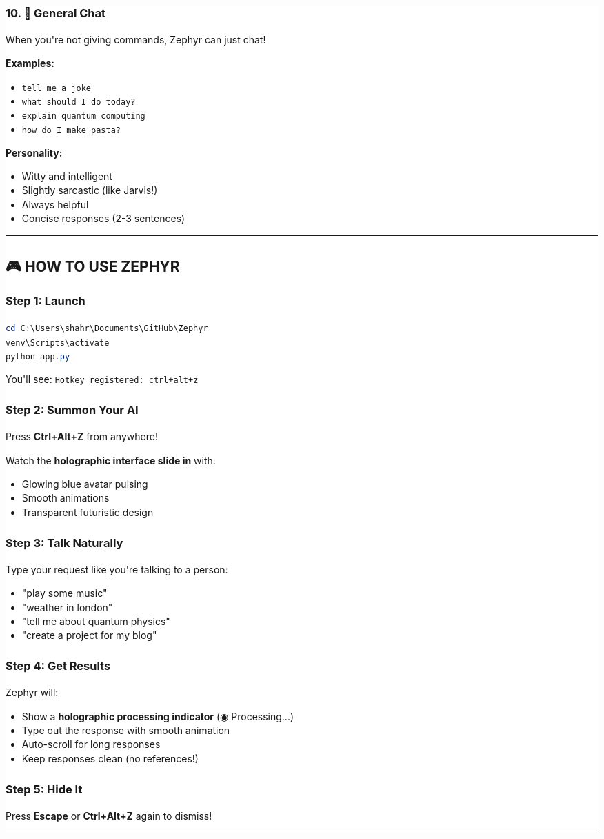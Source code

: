 
### 10. 💬 **General Chat**
When you're not giving commands, Zephyr can just chat!

**Examples:**
- `tell me a joke`
- `what should I do today?`
- `explain quantum computing`
- `how do I make pasta?`

**Personality:**
- Witty and intelligent
- Slightly sarcastic (like Jarvis!)
- Always helpful
- Concise responses (2-3 sentences)

---

## 🎮 HOW TO USE ZEPHYR

### Step 1: Launch
```powershell
cd C:\Users\shahr\Documents\GitHub\Zephyr
venv\Scripts\activate
python app.py
```

You'll see: `Hotkey registered: ctrl+alt+z`

### Step 2: Summon Your AI
Press **Ctrl+Alt+Z** from anywhere!

Watch the **holographic interface slide in** with:
- Glowing blue avatar pulsing
- Smooth animations
- Transparent futuristic design

### Step 3: Talk Naturally
Type your request like you're talking to a person:
- "play some music"
- "weather in london"
- "tell me about quantum physics"
- "create a project for my blog"

### Step 4: Get Results
Zephyr will:
- Show a **holographic processing indicator** (◉ Processing...)
- Type out the response with smooth animation
- Auto-scroll for long responses
- Keep responses clean (no references!)

### Step 5: Hide It
Press **Escape** or **Ctrl+Alt+Z** again to dismiss!

---